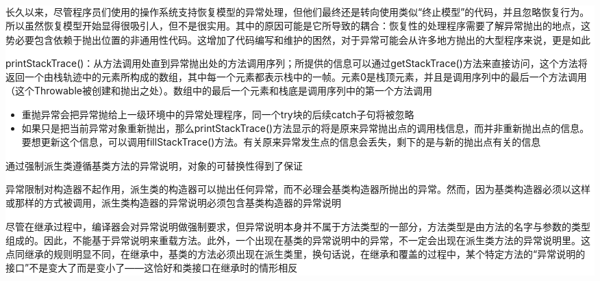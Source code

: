 
长久以来，尽管程序员们使用的操作系统支持恢复模型的异常处理，但他们最终还是转向使用类似“终止模型”的代码，并且忽略恢复行为。所以虽然恢复模型开始显得很吸引人，但不是很实用。其中的原因可能是它所导致的耦合：恢复性的处理程序需要了解异常抛出的地点，这势必要包含依赖于抛出位置的非通用性代码。这增加了代码编写和维护的困然，对于异常可能会从许多地方抛出的大型程序来说，更是如此



printStackTrace()：从方法调用处直到异常抛出处的方法调用序列；所提供的信息可以通过getStackTrace()方法来直接访问，这个方法将返回一个由栈轨迹中的元素所构成的数组，其中每一个元素都表示栈中的一帧。元素0是栈顶元素，并且是调用序列中的最后一个方法调用（这个Throwable被创建和抛出之处）。数组中的最后一个元素和栈底是调用序列中的第一个方法调用



+ 重抛异常会把异常抛给上一级环境中的异常处理程序，同一个try块的后续catch子句将被忽略
+ 如果只是把当前异常对象重新抛出，那么printStackTrace()方法显示的将是原来异常抛出点的调用栈信息，而并非重新抛出点的信息。要想更新这个信息，可以调用fillStackTrace()方法。有关原来异常发生点的信息会丢失，剩下的是与新的抛出点有关的信息



通过强制派生类遵循基类方法的异常说明，对象的可替换性得到了保证

异常限制对构造器不起作用，派生类的构造器可以抛出任何异常，而不必理会基类构造器所抛出的异常。然而，因为基类构造器必须以这样或那样的方式被调用，派生类构造器的异常说明必须包含基类构造器的异常说明

尽管在继承过程中，编译器会对异常说明做强制要求，但异常说明本身并不属于方法类型的一部分，方法类型是由方法的名字与参数的类型组成的。因此，不能基于异常说明来重载方法。此外，一个出现在基类的异常说明中的异常，不一定会出现在派生类方法的异常说明里。这点同继承的规则明显不同，在继承中，基类的方法必须出现在派生类里，换句话说，在继承和覆盖的过程中，某个特定方法的“异常说明的接口”不是变大了而是变小了——这恰好和类接口在继承时的情形相反






